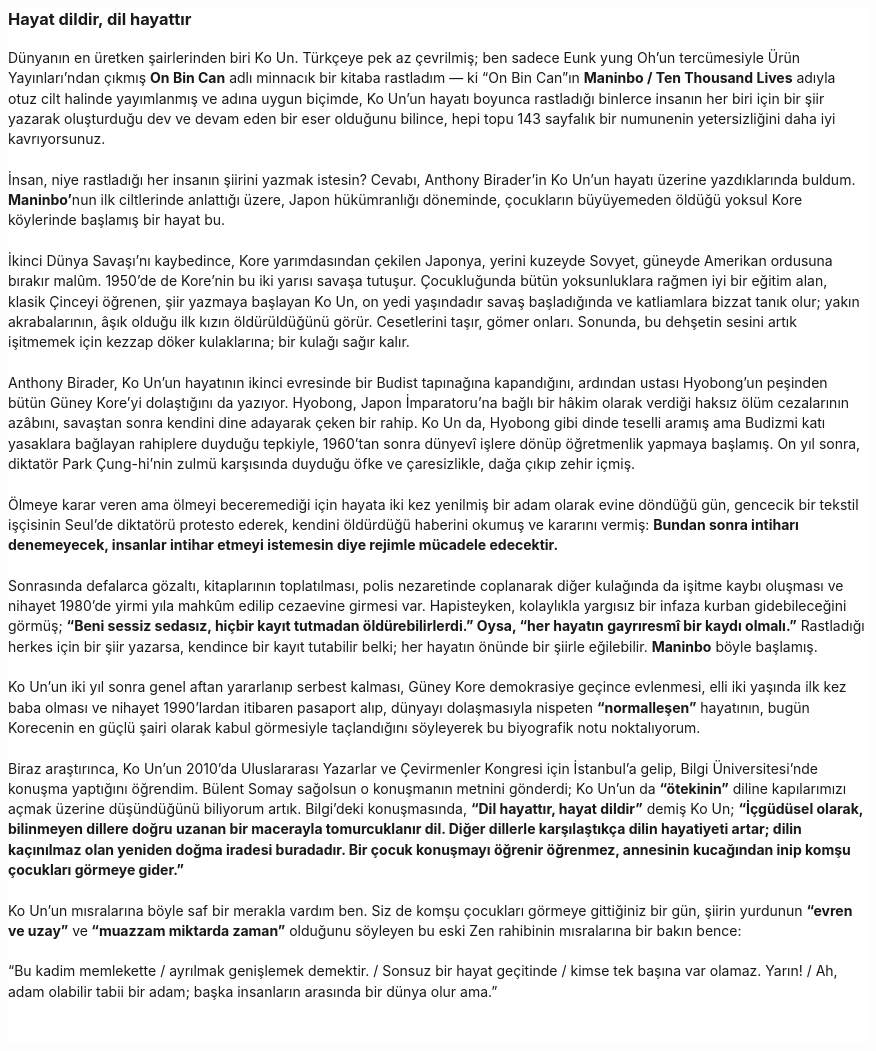 <h3>Hayat dildir, dil hayattır</h3>Dünyanın en üretken şairlerinden biri Ko Un. Türkçeye pek az çevrilmiş; ben sadece Eunk yung Oh’un tercümesiyle Ürün Yayınları’ndan çıkmış <strong>On Bin Can</strong> adlı minnacık bir kitaba rastladım — ki “On Bin Can”ın <strong>Maninbo / Ten Thousand Lives</strong> adıyla otuz cilt halinde yayımlanmış ve adına uygun biçimde, Ko Un’un hayatı boyunca rastladığı binlerce insanın her biri için bir şiir yazarak oluşturduğu dev ve devam eden bir eser olduğunu bilince, hepi topu 143 sayfalık bir numunenin yetersizliğini daha iyi kavrıyorsunuz.<br/><br/>İnsan, niye rastladığı her insanın şiirini yazmak istesin? Cevabı, Anthony Birader’in Ko Un’un hayatı üzerine yazdıklarında buldum. <strong>Maninbo’</strong>nun ilk ciltlerinde anlattığı üzere, Japon hükümranlığı döneminde, çocukların büyüyemeden öldüğü yoksul Kore köylerinde başlamış bir hayat bu.<br/><br/>İkinci Dünya Savaşı’nı kaybedince, Kore yarımdasından çekilen Japonya, yerini kuzeyde Sovyet, güneyde Amerikan ordusuna bırakır malûm. 1950’de de Kore’nin bu iki yarısı savaşa tutuşur. Çocukluğunda bütün yoksunluklara rağmen iyi bir eğitim alan, klasik Çinceyi öğrenen, şiir yazmaya başlayan Ko Un, on yedi yaşındadır savaş başladığında ve katliamlara bizzat tanık olur; yakın akrabalarının, âşık olduğu ilk kızın öldürüldüğünü görür. Cesetlerini taşır, gömer onları. Sonunda, bu dehşetin sesini artık işitmemek için kezzap döker kulaklarına; bir kulağı sağır kalır.<br/><br/>Anthony Birader, Ko Un’un hayatının ikinci evresinde bir Budist tapınağına kapandığını, ardından ustası Hyobong’un peşinden bütün Güney Kore’yi dolaştığını da yazıyor. Hyobong, Japon İmparatoru’na bağlı bir hâkim olarak verdiği haksız ölüm cezalarının azâbını, savaştan sonra kendini dine adayarak çeken bir rahip. Ko Un da, Hyobong gibi dinde teselli aramış ama Budizmi katı yasaklara bağlayan rahiplere duyduğu tepkiyle, 1960’tan sonra dünyevî işlere dönüp öğretmenlik yapmaya başlamış. On yıl sonra, diktatör Park Çung-hi’nin zulmü karşısında duyduğu öfke ve çaresizlikle, dağa çıkıp zehir içmiş.<br/><br/>Ölmeye karar veren ama ölmeyi beceremediği için hayata iki kez yenilmiş bir adam olarak evine döndüğü gün, gencecik bir tekstil işçisinin Seul’de diktatörü protesto ederek, kendini öldürdüğü haberini okumuş ve kararını vermiş: <strong>Bundan sonra intiharı denemeyecek, insanlar intihar etmeyi istemesin diye rejimle mücadele edecektir.<br/></strong><br/>Sonrasında defalarca gözaltı, kitaplarının toplatılması, polis nezaretinde coplanarak diğer kulağında da işitme kaybı oluşması ve nihayet 1980’de yirmi yıla mahkûm edilip cezaevine girmesi var. Hapisteyken, kolaylıkla yargısız bir infaza kurban gidebileceğini görmüş; <strong>“Beni sessiz sedasız, hiçbir kayıt tutmadan öldürebilirlerdi.” Oysa, “her hayatın gayrıresmî bir kaydı olmalı.”</strong> Rastladığı herkes için bir şiir yazarsa, kendince bir kayıt tutabilir belki; her hayatın önünde bir şiirle eğilebilir. <strong>Maninbo</strong> böyle başlamış.<br/><br/>Ko Un’un iki yıl sonra genel aftan yararlanıp serbest kalması, Güney Kore demokrasiye geçince evlenmesi, elli iki yaşında ilk kez baba olması ve nihayet 1990’lardan itibaren pasaport alıp, dünyayı dolaşmasıyla nispeten <strong>“normalleşen”</strong> hayatının, bugün Korecenin en güçlü şairi olarak kabul görmesiyle taçlandığını söyleyerek bu biyografik notu noktalıyorum.<br/><br/>Biraz araştırınca, Ko Un’un 2010’da Uluslararası Yazarlar ve Çevirmenler Kongresi için İstanbul’a gelip, Bilgi Üniversitesi’nde konuşma yaptığını öğrendim. Bülent Somay sağolsun o konuşmanın metnini gönderdi; Ko Un’un da <strong>“ötekinin”</strong> diline kapılarımızı açmak üzerine düşündüğünü biliyorum artık. Bilgi’deki konuşmasında, <strong>“Dil hayattır, hayat dildir”</strong> demiş Ko Un; <strong>“İçgüdüsel olarak, bilinmeyen dillere doğru uzanan bir macerayla tomurcuklanır dil. Diğer dillerle karşılaştıkça dilin hayatiyeti artar; dilin kaçınılmaz olan yeniden doğma iradesi buradadır. Bir çocuk konuşmayı öğrenir öğrenmez, annesinin kucağından inip komşu çocukları görmeye gider.”<br/></strong><br/>Ko Un’un mısralarına böyle saf bir merakla vardım ben. Siz de komşu çocukları görmeye gittiğiniz bir gün, şiirin yurdunun <strong>“evren ve uzay”</strong> ve<strong> “muazzam miktarda zaman”</strong> olduğunu söyleyen bu eski Zen rahibinin mısralarına bir bakın bence:<br/><br/>“Bu kadim memlekette / ayrılmak genişlemek demektir. / Sonsuz bir hayat geçitinde / kimse tek başına var olamaz. Yarın! / Ah, adam olabilir tabii bir adam; başka insanların arasında bir dünya olur ama.”<br/><br/><br/>